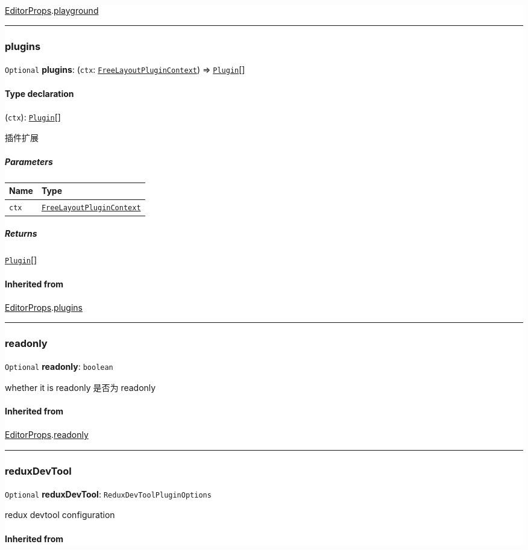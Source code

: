 [EditorProps](/auto-docs/free-layout-editor/interfaces/EditorProps-1.md).[playground](/auto-docs/free-layout-editor/interfaces/EditorProps-1.md#playground)

***

### plugins

`Optional` **plugins**: (`ctx`: [`FreeLayoutPluginContext`](/auto-docs/free-layout-editor/variables/FreeLayoutPluginContext-1.md)) => [`Plugin`](/auto-docs/free-layout-editor/variables/Plugin-1.md)\[]

#### Type declaration

(`ctx`): [`Plugin`](/auto-docs/free-layout-editor/variables/Plugin-1.md)\[]

插件扩展

##### Parameters

| Name | Type |
| :------ | :------ |
| `ctx` | [`FreeLayoutPluginContext`](/auto-docs/free-layout-editor/variables/FreeLayoutPluginContext-1.md) |

##### Returns

[`Plugin`](/auto-docs/free-layout-editor/variables/Plugin-1.md)\[]

#### Inherited from

[EditorProps](/auto-docs/free-layout-editor/interfaces/EditorProps-1.md).[plugins](/auto-docs/free-layout-editor/interfaces/EditorProps-1.md#plugins)

***

### readonly

`Optional` **readonly**: `boolean`

whether it is readonly
是否为 readonly

#### Inherited from

[EditorProps](/auto-docs/free-layout-editor/interfaces/EditorProps-1.md).[readonly](/auto-docs/free-layout-editor/interfaces/EditorProps-1.md#readonly)

***

### reduxDevTool

`Optional` **reduxDevTool**: `ReduxDevToolPluginOptions`

redux devtool configuration

#### Inherited from
